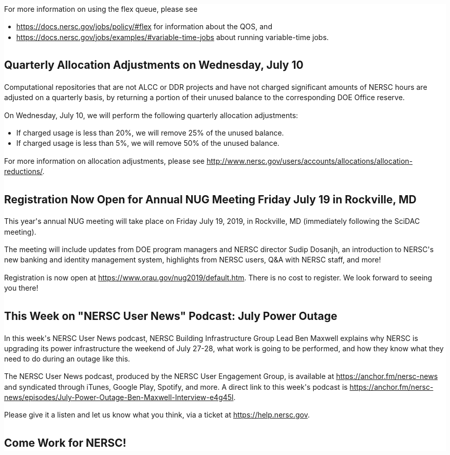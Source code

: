 For more information on using the flex queue, please see
 - <https://docs.nersc.gov/jobs/policy/#flex> for information about the QOS, and
 - <https://docs.nersc.gov/jobs/examples/#variable-time-jobs> about running
variable-time jobs.


## Quarterly Allocation Adjustments on Wednesday, July 10 <a name="allocred"/> ##

Computational repositories that are not ALCC or DDR projects and have not 
charged significant amounts of NERSC hours are adjusted on a quarterly basis, 
by returning a portion of their unused balance to the corresponding DOE Office 
reserve. 

On Wednesday, July 10, we will perform the following quarterly allocation 
adjustments: 
- If charged usage is less than 20%, we will remove 25% of the unused balance.
- If charged usage is less than 5%, we will remove 50% of the unused balance.

For more information on allocation adjustments, please see 
<http://www.nersc.gov/users/accounts/allocations/allocation-reductions/>.


## Registration Now Open for Annual NUG Meeting Friday July 19 in Rockville, MD <a name="nug"/> ##

This year's annual NUG meeting will take place on Friday July 19, 2019, in 
Rockville, MD (immediately following the SciDAC meeting). 

The meeting will include updates from DOE program managers and NERSC director
Sudip Dosanjh, an introduction to NERSC's new banking and identity management
system, highlights from NERSC users, Q&A with NERSC staff, and more!

Registration is now open at <https://www.orau.gov/nug2019/default.htm>. There
is no cost to register. We look forward to seeing you there!


## This Week on "NERSC User News" Podcast: July Power Outage <a name="podcast"/> ##

In this week's NERSC User News podcast, NERSC Building Infrastructure Group Lead
Ben Maxwell explains why NERSC is upgrading its power infrastructure the
weekend of July 27-28, what work is going to be performed, and how they know
what they need to do during an outage like this.
 
The NERSC User News podcast, produced by the NERSC User Engagement Group, is 
available at <https://anchor.fm/nersc-news> and syndicated through iTunes, 
Google Play, Spotify, and more. A direct link to this week's podcast is 
<https://anchor.fm/nersc-news/episodes/July-Power-Outage-Ben-Maxwell-Interview-e4g45l>.

Please give it a listen and let us know what you think, via a ticket at
<https://help.nersc.gov>.


## Come Work for NERSC! <a name="careers"/> ##
